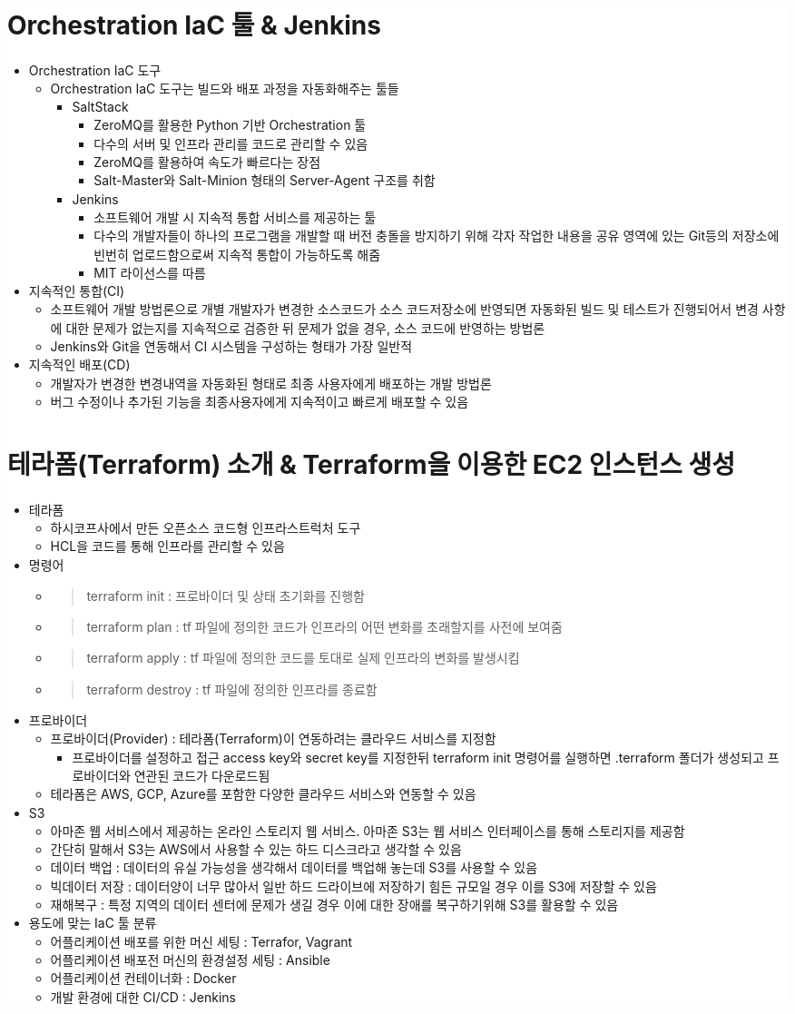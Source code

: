 # Orchestration IaC 툴 & Jenkins
- Orchestration IaC 도구
  - Orchestration IaC 도구는 빌드와 배포 과정을 자동화해주는 툴들
    - SaltStack
      - ZeroMQ를 활용한 Python 기반 Orchestration 툴 
      - 다수의 서버 및 인프라 관리를 코드로 관리할 수 있음 
      - ZeroMQ를 활용하여 속도가 빠르다는 장점 
      - Salt-Master와 Salt-Minion 형태의 Server-Agent 구조를 취함 
    - Jenkins
      - 소프트웨어 개발 시 지속적 통합 서비스를 제공하는 툴
      - 다수의 개발자들이 하나의 프로그램을 개발할 때 버전 충돌을 방지하기 위해 각자 작업한 내용을 공유 영역에 있는 Git등의 저장소에 빈번히 업로드함으로써 지속적 통합이 가능하도록 해줌 
      - MIT 라이선스를 따름 
- 지속적인 통합(CI)
  - 소프트웨어 개발 방법론으로 개별 개발자가 변경한 소스코드가 소스 코드저장소에 반영되면 자동화된 빌드 및 테스트가 진행되어서 변경 사항에 대한 문제가 없는지를 지속적으로 검증한 뒤 문제가 없을 경우, 소스 코드에 반영하는 방법론
  - Jenkins와 Git을 연동해서 CI 시스템을 구성하는 형태가 가장 일반적 
- 지속적인 배포(CD)
  - 개발자가 변경한 변경내역을 자동화된 형태로 최종 사용자에게 배포하는 개발 방법론
  - 버그 수정이나 추가된 기능을 최종사용자에게 지속적이고 빠르게 배포할 수 있음 

# 테라폼(Terraform) 소개 & Terraform을 이용한 EC2 인스턴스 생성
- 테라폼
  - 하시코프사에서 만든 오픈소스 코드형 인프라스트럭처 도구 
  - HCL을 코드를 통해 인프라를 관리할 수 있음 
- 명령어
  - > terraform init : 프로바이더 및 상태 초기화를 진행함
  - > terraform plan : tf 파일에 정의한 코드가 인프라의 어떤 변화를 초래할지를 사전에 보여줌 
  - > terraform apply : tf 파일에 정의한 코드를 토대로 실제 인프라의 변화를 발생시킴
  - > terraform destroy : tf 파일에 정의한 인프라를 종료함 
- 프로바이더
  - 프로바이더(Provider) : 테라폼(Terraform)이 연동하려는 클라우드 서비스를 지정함 
    - 프로바이더를 설정하고 접근 access key와 secret key를 지정한뒤 terraform init 명령어를 실행하면 .terraform 폴더가 생성되고 프로바이더와 연관된 코드가 다운로드됨 
  - 테라폼은 AWS, GCP, Azure를 포함한 다양한 클라우드 서비스와 연동할 수 있음 
- S3
  - 아마존 웹 서비스에서 제공하는 온라인 스토리지 웹 서비스. 아마존 S3는 웹 서비스 인터페이스를 통해 스토리지를 제공함 
  - 간단히 말해서 S3는 AWS에서 사용할 수 있는 하드 디스크라고 생각할 수 있음 
  - 데이터 백업 : 데이터의 유실 가능성을 생각해서 데이터를 백업해 놓는데 S3를 사용할 수 있음 
  - 빅데이터 저장 : 데이터양이 너무 많아서 일반 하드 드라이브에 저장하기 힘든 규모일 경우 이를 S3에 저장할 수 있음 
  - 재해복구 : 특정 지역의 데이터 센터에 문제가 생길 경우 이에 대한 장애를 복구하기위해 S3를 활용할 수 있음 
- 용도에 맞는 IaC 툴 분류
  - 어플리케이션 배포를 위한 머신 세팅 : Terrafor, Vagrant
  - 어플리케이션 배포전 머신의 환경설정 세팅 : Ansible
  - 어플리케이션 컨테이너화 : Docker
  - 개발 환경에 대한 CI/CD : Jenkins 
